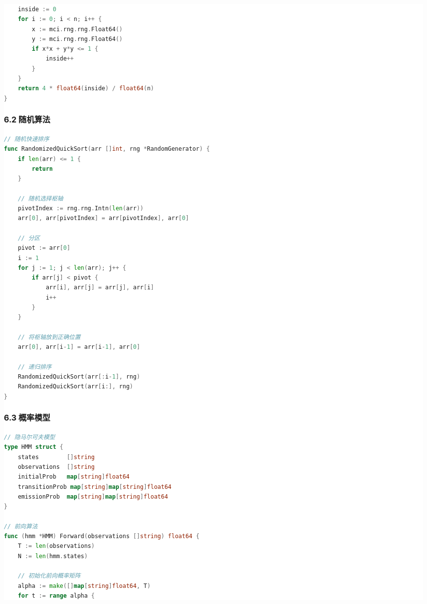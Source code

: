 ```go
    inside := 0
    for i := 0; i < n; i++ {
        x := mci.rng.rng.Float64()
        y := mci.rng.rng.Float64()
        if x*x + y*y <= 1 {
            inside++
        }
    }
    return 4 * float64(inside) / float64(n)
}
```

### 6.2 随机算法

```go
// 随机快速排序
func RandomizedQuickSort(arr []int, rng *RandomGenerator) {
    if len(arr) <= 1 {
        return
    }
    
    // 随机选择枢轴
    pivotIndex := rng.rng.Intn(len(arr))
    arr[0], arr[pivotIndex] = arr[pivotIndex], arr[0]
    
    // 分区
    pivot := arr[0]
    i := 1
    for j := 1; j < len(arr); j++ {
        if arr[j] < pivot {
            arr[i], arr[j] = arr[j], arr[i]
            i++
        }
    }
    
    // 将枢轴放到正确位置
    arr[0], arr[i-1] = arr[i-1], arr[0]
    
    // 递归排序
    RandomizedQuickSort(arr[:i-1], rng)
    RandomizedQuickSort(arr[i:], rng)
}
```

### 6.3 概率模型

```go
// 隐马尔可夫模型
type HMM struct {
    states        []string
    observations  []string
    initialProb   map[string]float64
    transitionProb map[string]map[string]float64
    emissionProb  map[string]map[string]float64
}

// 前向算法
func (hmm *HMM) Forward(observations []string) float64 {
    T := len(observations)
    N := len(hmm.states)
    
    // 初始化前向概率矩阵
    alpha := make([]map[string]float64, T)
    for t := range alpha {
```
